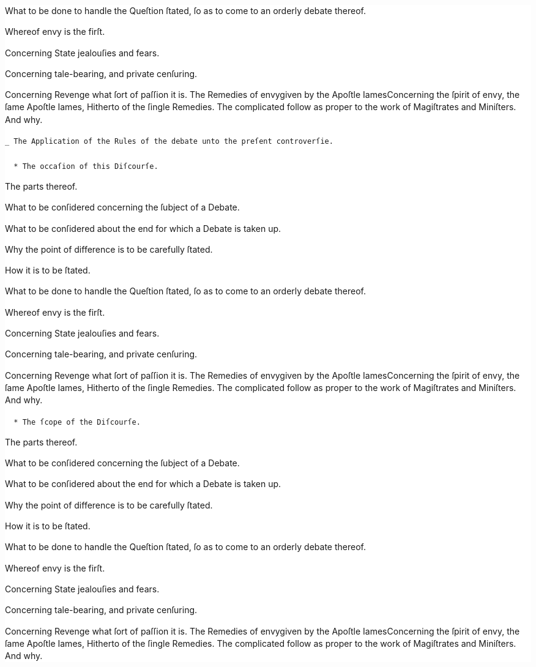 What to be done to handle the Queſtion ſtated, ſo as to come to an orderly debate thereof.

Whereof envy is the firſt.

Concerning State jealouſies and fears.

Concerning tale-bearing, and private cenſuring.

Concerning Revenge what ſort of paſſion it is.
The Remedies of envygiven by the Apoſtle IamesConcerning the ſpirit of envy, the ſame Apoſtle Iames,
Hitherto of the ſingle Remedies. The complicated follow as proper to the work of Magiſtrates and Miniſters. And why.

    _ The Application of the Rules of the debate unto the preſent controverſie.

      * The occaſion of this Diſcourſe.

The parts thereof.

What to be conſidered concerning the ſubject of a Debate.

What to be conſidered about the end for which a Debate is taken up.

Why the point of difference is to be carefully ſtated.

How it is to be ſtated.

What to be done to handle the Queſtion ſtated, ſo as to come to an orderly debate thereof.

Whereof envy is the firſt.

Concerning State jealouſies and fears.

Concerning tale-bearing, and private cenſuring.

Concerning Revenge what ſort of paſſion it is.
The Remedies of envygiven by the Apoſtle IamesConcerning the ſpirit of envy, the ſame Apoſtle Iames,
Hitherto of the ſingle Remedies. The complicated follow as proper to the work of Magiſtrates and Miniſters. And why.

      * The ſcope of the Diſcourſe.

The parts thereof.

What to be conſidered concerning the ſubject of a Debate.

What to be conſidered about the end for which a Debate is taken up.

Why the point of difference is to be carefully ſtated.

How it is to be ſtated.

What to be done to handle the Queſtion ſtated, ſo as to come to an orderly debate thereof.

Whereof envy is the firſt.

Concerning State jealouſies and fears.

Concerning tale-bearing, and private cenſuring.

Concerning Revenge what ſort of paſſion it is.
The Remedies of envygiven by the Apoſtle IamesConcerning the ſpirit of envy, the ſame Apoſtle Iames,
Hitherto of the ſingle Remedies. The complicated follow as proper to the work of Magiſtrates and Miniſters. And why.
